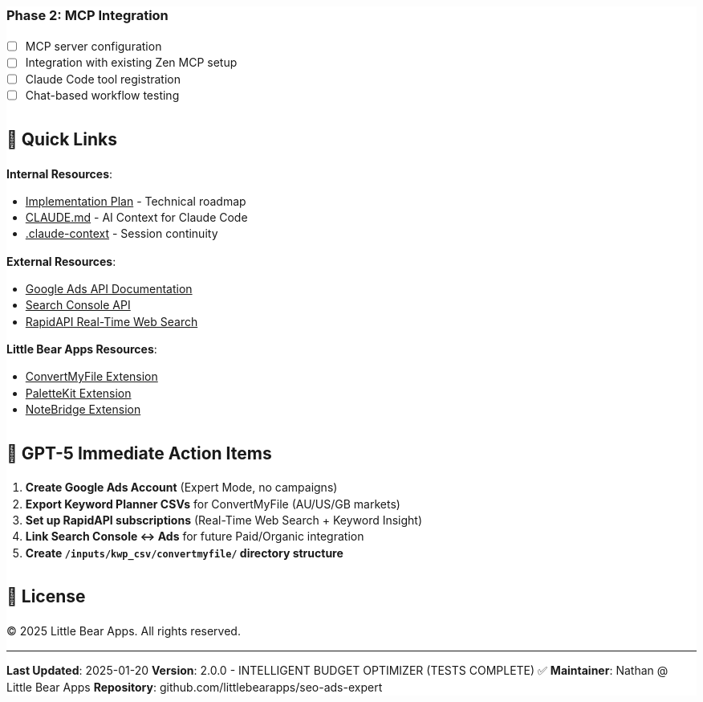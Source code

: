 ### Phase 2: MCP Integration
- [ ] MCP server configuration
- [ ] Integration with existing Zen MCP setup
- [ ] Claude Code tool registration
- [ ] Chat-based workflow testing

## 🔗 Quick Links

**Internal Resources**:
- [Implementation Plan](docs/seo-ads-expert-implementation-plan.md) - Technical roadmap
- [CLAUDE.md](CLAUDE.md) - AI Context for Claude Code
- [.claude-context](.claude-context) - Session continuity

**External Resources**:
- [Google Ads API Documentation](https://developers.google.com/google-ads/api)
- [Search Console API](https://developers.google.com/webmaster-tools/search-console-api)
- [RapidAPI Real-Time Web Search](https://rapidapi.com/contextualwebsearch/api/web-search)

**Little Bear Apps Resources**:
- [ConvertMyFile Extension](https://littlebearapps.com/extensions/chrome/convertmyfile)
- [PaletteKit Extension](https://littlebearapps.com/extensions/chrome/palettekit)  
- [NoteBridge Extension](https://littlebearapps.com/extensions/chrome/notebridge)

## 🎯 GPT-5 Immediate Action Items

1. **Create Google Ads Account** (Expert Mode, no campaigns)
2. **Export Keyword Planner CSVs** for ConvertMyFile (AU/US/GB markets)  
3. **Set up RapidAPI subscriptions** (Real-Time Web Search + Keyword Insight)
4. **Link Search Console ↔ Ads** for future Paid/Organic integration
5. **Create `/inputs/kwp_csv/convertmyfile/` directory structure**

## 📝 License

© 2025 Little Bear Apps. All rights reserved.

---

**Last Updated**: 2025-01-20
**Version**: 2.0.0 - INTELLIGENT BUDGET OPTIMIZER (TESTS COMPLETE) ✅
**Maintainer**: Nathan @ Little Bear Apps
**Repository**: github.com/littlebearapps/seo-ads-expert